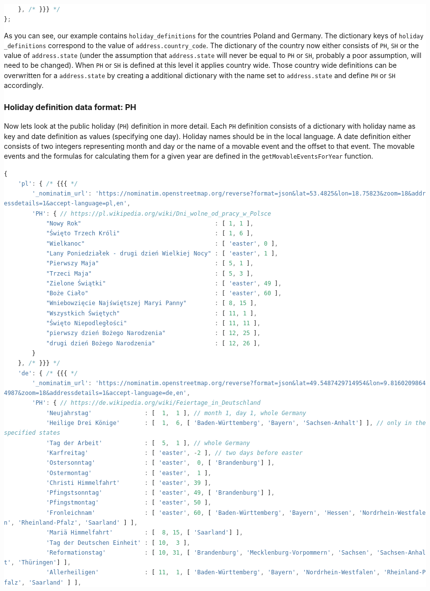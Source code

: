 ```JavaScript
    }, /* }}} */
};
```

As you can see, our example contains `holiday_definitions` for the countries Poland and Germany. The dictionary keys of `holiday_definitions` correspond to the value of `address.country_code`. The dictionary of the country now either consists of `PH`, `SH` or the value of `address.state` (under the assumption that `address.state` will never be equal to `PH` or `SH`, probably a poor assumption, will need to be changed). When `PH` or `SH` is defined at this level it applies country wide. Those country wide definitions can be overwritten for a `address.state` by creating a additional dictionary with the name set to `address.state` and define `PH` or `SH` accordingly.

### Holiday definition data format: PH

Now lets look at the public holiday (`PH`) definition in more detail. Each `PH` definition consists of a dictionary with holiday name as key and date definition as values (specifying one day).
Holiday names should be in the local language. A date definition either consists of two integers representing month and day or the name of a movable event and the offset to that event. The movable events and the formulas for calculating them for a given year are defined in the `getMovableEventsForYear` function.

```JavaScript
{
    'pl': { /* {{{ */
        '_nominatim_url': 'https://nominatim.openstreetmap.org/reverse?format=json&lat=53.4825&lon=18.75823&zoom=18&addressdetails=1&accept-language=pl,en',
        'PH': { // https://pl.wikipedia.org/wiki/Dni_wolne_od_pracy_w_Polsce
            "Nowy Rok"                                      : [ 1, 1 ],
            "Święto Trzech Króli"                           : [ 1, 6 ],
            "Wielkanoc"                                     : [ 'easter', 0 ],
            "Lany Poniedziałek - drugi dzień Wielkiej Nocy" : [ 'easter', 1 ],
            "Pierwszy Maja"                                 : [ 5, 1 ],
            "Trzeci Maja"                                   : [ 5, 3 ],
            "Zielone Świątki"                               : [ 'easter', 49 ],
            "Boże Ciało"                                    : [ 'easter', 60 ],
            "Wniebowzięcie Najświętszej Maryi Panny"        : [ 8, 15 ],
            "Wszystkich Świętych"                           : [ 11, 1 ],
            "Święto Niepodległości"                         : [ 11, 11 ],
            "pierwszy dzień Bożego Narodzenia"              : [ 12, 25 ],
            "drugi dzień Bożego Narodzenia"                 : [ 12, 26 ],
        }
    }, /* }}} */
    'de': { /* {{{ */
        '_nominatim_url': 'https://nominatim.openstreetmap.org/reverse?format=json&lat=49.5487429714954&lon=9.81602098644987&zoom=18&addressdetails=1&accept-language=de,en',
        'PH': { // https://de.wikipedia.org/wiki/Feiertage_in_Deutschland
            'Neujahrstag'               : [  1,  1 ], // month 1, day 1, whole Germany
            'Heilige Drei Könige'       : [  1,  6, [ 'Baden-Württemberg', 'Bayern', 'Sachsen-Anhalt'] ], // only in the specified states
            'Tag der Arbeit'            : [  5,  1 ], // whole Germany
            'Karfreitag'                : [ 'easter', -2 ], // two days before easter
            'Ostersonntag'              : [ 'easter',  0, [ 'Brandenburg'] ],
            'Ostermontag'               : [ 'easter',  1 ],
            'Christi Himmelfahrt'       : [ 'easter', 39 ],
            'Pfingstsonntag'            : [ 'easter', 49, [ 'Brandenburg'] ],
            'Pfingstmontag'             : [ 'easter', 50 ],
            'Fronleichnam'              : [ 'easter', 60, [ 'Baden-Württemberg', 'Bayern', 'Hessen', 'Nordrhein-Westfalen', 'Rheinland-Pfalz', 'Saarland' ] ],
            'Mariä Himmelfahrt'         : [  8, 15, [ 'Saarland'] ],
            'Tag der Deutschen Einheit' : [ 10,  3 ],
            'Reformationstag'           : [ 10, 31, [ 'Brandenburg', 'Mecklenburg-Vorpommern', 'Sachsen', 'Sachsen-Anhalt', 'Thüringen'] ],
            'Allerheiligen'             : [ 11,  1, [ 'Baden-Württemberg', 'Bayern', 'Nordrhein-Westfalen', 'Rheinland-Pfalz', 'Saarland' ] ],
```

[ohlib.opening_hours.js]: /opening_hours.js
[ohlib.convert-ical-to-json]: /convert_ical_to_json
[Nominatim search]: https://wiki.openstreetmap.org/wiki/Nominatim#Search
[Nominatim reverse geocoding]: https://wiki.openstreetmap.org/wiki/Nominatim#Reverse_Geocoding